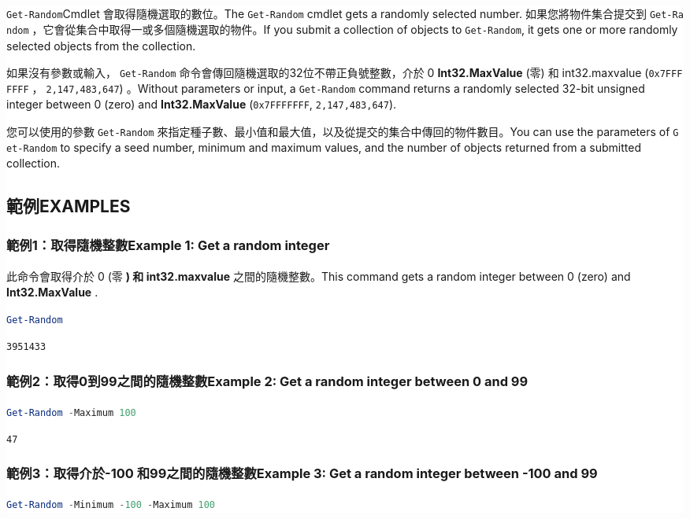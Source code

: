 <span data-ttu-id="65ccc-110">`Get-Random`Cmdlet 會取得隨機選取的數位。</span><span class="sxs-lookup"><span data-stu-id="65ccc-110">The `Get-Random` cmdlet gets a randomly selected number.</span></span> <span data-ttu-id="65ccc-111">如果您將物件集合提交到 `Get-Random` ，它會從集合中取得一或多個隨機選取的物件。</span><span class="sxs-lookup"><span data-stu-id="65ccc-111">If you submit a collection of objects to `Get-Random`, it gets one or more randomly selected objects from the collection.</span></span>

<span data-ttu-id="65ccc-112">如果沒有參數或輸入， `Get-Random` 命令會傳回隨機選取的32位不帶正負號整數，介於 0 **Int32.MaxValue** (零) 和 int32.maxvalue (`0x7FFFFFFF` ， `2,147,483,647`) 。</span><span class="sxs-lookup"><span data-stu-id="65ccc-112">Without parameters or input, a `Get-Random` command returns a randomly selected 32-bit unsigned integer between 0 (zero) and **Int32.MaxValue** (`0x7FFFFFFF`, `2,147,483,647`).</span></span>

<span data-ttu-id="65ccc-113">您可以使用的參數 `Get-Random` 來指定種子數、最小值和最大值，以及從提交的集合中傳回的物件數目。</span><span class="sxs-lookup"><span data-stu-id="65ccc-113">You can use the parameters of `Get-Random` to specify a seed number, minimum and maximum values, and the number of objects returned from a submitted collection.</span></span>

## <span data-ttu-id="65ccc-114">範例</span><span class="sxs-lookup"><span data-stu-id="65ccc-114">EXAMPLES</span></span>

### <span data-ttu-id="65ccc-115">範例1：取得隨機整數</span><span class="sxs-lookup"><span data-stu-id="65ccc-115">Example 1: Get a random integer</span></span>

<span data-ttu-id="65ccc-116">此命令會取得介於 0 (零 **) 和 int32.maxvalue** 之間的隨機整數。</span><span class="sxs-lookup"><span data-stu-id="65ccc-116">This command gets a random integer between 0 (zero) and **Int32.MaxValue** .</span></span>

```powershell
Get-Random
```

```Output
3951433
```

### <span data-ttu-id="65ccc-117">範例2：取得0到99之間的隨機整數</span><span class="sxs-lookup"><span data-stu-id="65ccc-117">Example 2: Get a random integer between 0 and 99</span></span>

```powershell
Get-Random -Maximum 100
```

```Output
47
```

### <span data-ttu-id="65ccc-118">範例3：取得介於-100 和99之間的隨機整數</span><span class="sxs-lookup"><span data-stu-id="65ccc-118">Example 3: Get a random integer between -100 and 99</span></span>

```powershell
Get-Random -Minimum -100 -Maximum 100
```
